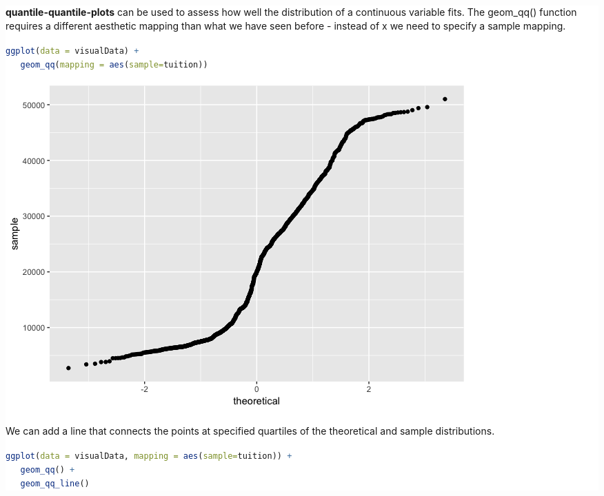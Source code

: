 
**quantile-quantile-plots** can be used to assess how well the distribution of a continuous variable fits.  The geom_qq() function requires a different aesthetic mapping than what we have seen before - instead of x we need to specify a sample mapping.


```r
ggplot(data = visualData) + 
   geom_qq(mapping = aes(sample=tuition))
```

![](Data_Visualization_Part_One_files/figure-html/unnamed-chunk-16-1.png)

We can add a line that connects the points at specified quartiles of the theoretical and sample distributions.


```r
ggplot(data = visualData, mapping = aes(sample=tuition)) + 
   geom_qq() +
   geom_qq_line()
```
